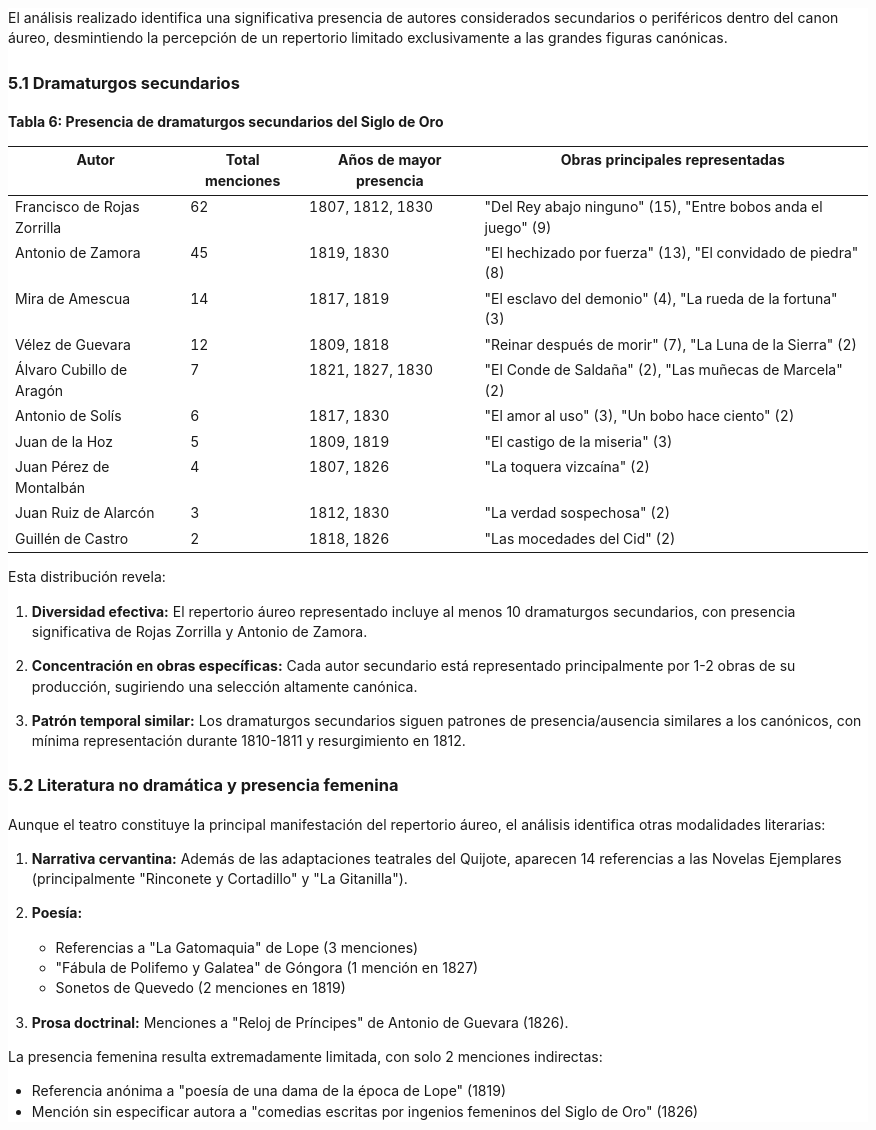 El análisis realizado identifica una significativa presencia de autores considerados secundarios o periféricos dentro del canon áureo, desmintiendo la percepción de un repertorio limitado exclusivamente a las grandes figuras canónicas.

### 5.1 Dramaturgos secundarios

**Tabla 6: Presencia de dramaturgos secundarios del Siglo de Oro**

| Autor                     | Total menciones | Años de mayor presencia | Obras principales representadas |
|---------------------------|----------------|------------------------|--------------------------------|
| Francisco de Rojas Zorrilla| 62             | 1807, 1812, 1830       | "Del Rey abajo ninguno" (15), "Entre bobos anda el juego" (9) |
| Antonio de Zamora         | 45             | 1819, 1830             | "El hechizado por fuerza" (13), "El convidado de piedra" (8) |
| Mira de Amescua           | 14             | 1817, 1819             | "El esclavo del demonio" (4), "La rueda de la fortuna" (3) |
| Vélez de Guevara          | 12             | 1809, 1818             | "Reinar después de morir" (7), "La Luna de la Sierra" (2) |
| Álvaro Cubillo de Aragón  | 7              | 1821, 1827, 1830       | "El Conde de Saldaña" (2), "Las muñecas de Marcela" (2) |
| Antonio de Solís          | 6              | 1817, 1830             | "El amor al uso" (3), "Un bobo hace ciento" (2) |
| Juan de la Hoz            | 5              | 1809, 1819             | "El castigo de la miseria" (3) |
| Juan Pérez de Montalbán   | 4              | 1807, 1826             | "La toquera vizcaína" (2) |
| Juan Ruiz de Alarcón      | 3              | 1812, 1830             | "La verdad sospechosa" (2) |
| Guillén de Castro         | 2              | 1818, 1826             | "Las mocedades del Cid" (2) |

Esta distribución revela:

1. **Diversidad efectiva:** El repertorio áureo representado incluye al menos 10 dramaturgos secundarios, con presencia significativa de Rojas Zorrilla y Antonio de Zamora.

2. **Concentración en obras específicas:** Cada autor secundario está representado principalmente por 1-2 obras de su producción, sugiriendo una selección altamente canónica.

3. **Patrón temporal similar:** Los dramaturgos secundarios siguen patrones de presencia/ausencia similares a los canónicos, con mínima representación durante 1810-1811 y resurgimiento en 1812.

### 5.2 Literatura no dramática y presencia femenina

Aunque el teatro constituye la principal manifestación del repertorio áureo, el análisis identifica otras modalidades literarias:

1. **Narrativa cervantina:** Además de las adaptaciones teatrales del Quijote, aparecen 14 referencias a las Novelas Ejemplares (principalmente "Rinconete y Cortadillo" y "La Gitanilla").

2. **Poesía:**
   - Referencias a "La Gatomaquia" de Lope (3 menciones)
   - "Fábula de Polifemo y Galatea" de Góngora (1 mención en 1827)
   - Sonetos de Quevedo (2 menciones en 1819)

3. **Prosa doctrinal:** Menciones a "Reloj de Príncipes" de Antonio de Guevara (1826).

La presencia femenina resulta extremadamente limitada, con solo 2 menciones indirectas:
   - Referencia anónima a "poesía de una dama de la época de Lope" (1819)
   - Mención sin especificar autora a "comedias escritas por ingenios femeninos del Siglo de Oro" (1826)

